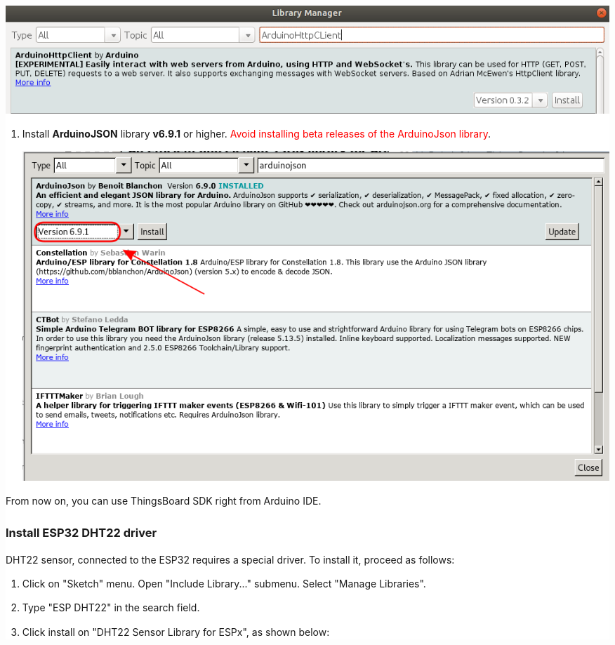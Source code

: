    ![image](/images/samples/esp32/gpio-temperature/install-arduinohttpclient-arduino.png)

1. Install **ArduinoJSON** library **v6.9.1** or higher. <span style="color:red">Avoid installing beta releases of the ArduinoJson library</span>.

   ![image](/images/samples/esp32/gpio-temperature/do-not-use-beta-version-arduinojson.png)

From now on, you can use ThingsBoard SDK right from Arduino IDE.

### Install ESP32 DHT22 driver

DHT22 sensor, connected to the ESP32 requires a special driver. To install it, proceed as follows:

1. Click on "Sketch" menu. Open "Include Library..." submenu. Select "Manage Libraries".

1. Type "ESP DHT22" in the search field.

1. Click install on "DHT22 Sensor Library for ESPx", as shown below:

